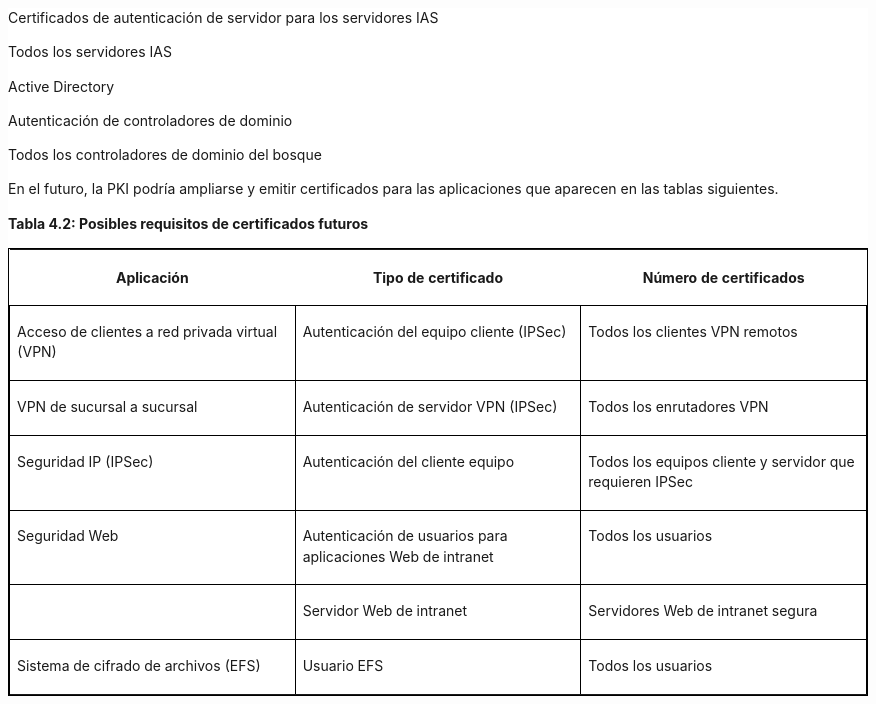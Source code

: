 <td style="border:1px solid black;"><p>Certificados de autenticación de servidor para los servidores IAS</p></td>
<td style="border:1px solid black;"><p>Todos los servidores IAS</p></td>
</tr>  
<tr class="even">
<td style="border:1px solid black;"><p>Active Directory</p></td>
<td style="border:1px solid black;"><p>Autenticación de controladores de dominio</p></td>
<td style="border:1px solid black;"><p>Todos los controladores de dominio del bosque</p></td>
</tr>  
</tbody>  
</table>
  
En el futuro, la PKI podría ampliarse y emitir certificados para las aplicaciones que aparecen en las tablas siguientes.
  
**Tabla 4.2: Posibles requisitos de certificados futuros**

<p> </p>
<table style="border:1px solid black;">  
<colgroup>  
<col width="33%" />  
<col width="33%" />  
<col width="33%" />  
</colgroup>  
<thead>  
<tr class="header">  
<th><p>Aplicación</p></th>  
<th><p>Tipo de certificado</p></th>  
<th><p>Número de certificados</p></th>  
</tr>  
</thead>  
<tbody>  
<tr class="odd">
<td style="border:1px solid black;"><p>Acceso de clientes a red privada virtual (VPN)</p></td>
<td style="border:1px solid black;"><p>Autenticación del equipo cliente (IPSec)</p></td>
<td style="border:1px solid black;"><p>Todos los clientes VPN remotos</p></td>
</tr>  
<tr class="even">
<td style="border:1px solid black;"><p>VPN de sucursal a sucursal</p></td>
<td style="border:1px solid black;"><p>Autenticación de servidor VPN (IPSec)</p></td>
<td style="border:1px solid black;"><p>Todos los enrutadores VPN</p></td>
</tr>  
<tr class="odd">
<td style="border:1px solid black;"><p>Seguridad IP (IPSec)</p></td>
<td style="border:1px solid black;"><p>Autenticación del cliente equipo</p></td>
<td style="border:1px solid black;"><p>Todos los equipos cliente y servidor que requieren IPSec</p></td>
</tr>  
<tr class="even">
<td style="border:1px solid black;"><p>Seguridad Web</p></td>
<td style="border:1px solid black;"><p>Autenticación de usuarios para aplicaciones Web de intranet</p></td>
<td style="border:1px solid black;"><p>Todos los usuarios</p></td>
</tr>  
<tr class="odd">
<td style="border:1px solid black;"><p> </p></td>
<td style="border:1px solid black;"><p>Servidor Web de intranet</p></td>
<td style="border:1px solid black;"><p>Servidores Web de intranet segura</p></td>
</tr>  
<tr class="even">
<td style="border:1px solid black;"><p>Sistema de cifrado de archivos (EFS)</p></td>
<td style="border:1px solid black;"><p>Usuario EFS</p></td>
<td style="border:1px solid black;"><p>Todos los usuarios</p></td>
</tr>  
<tr class="odd">